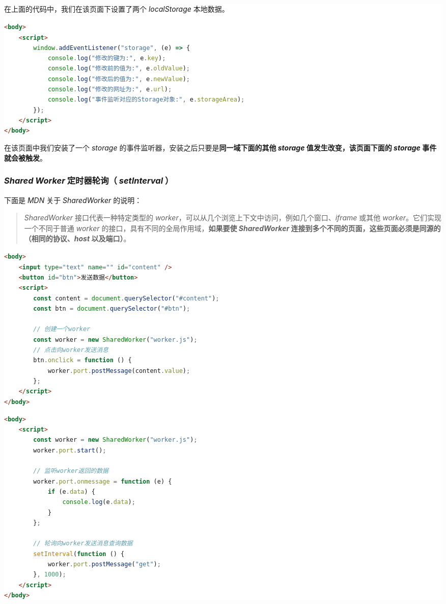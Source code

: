 在上面的代码中，我们在该页面下设置了两个 _localStorage_ 本地数据。

```html index2.html
<body>
    <script>
        window.addEventListener("storage", (e) => {
            console.log("修改的键为:", e.key);
            console.log("修改前的值为:", e.oldValue);
            console.log("修改后的值为:", e.newValue);
            console.log("修改的网址为:", e.url);
            console.log("事件监听对应的Storage对象:", e.storageArea);
        });
    </script>
</body>
```

在该页面中我们安装了一个 _storage_ 的事件监听器，安装之后只要是**同一域下面的其他 _storage_ 值发生改变，该页面下面的 _storage_ 事件就会被触发**。

### _Shared Worker_ 定时器轮询（ _setInterval_ ）

下面是 _MDN_ 关于 _SharedWorker_ 的说明：

> _SharedWorker_ 接口代表一种特定类型的 _worker_，可以从几个浏览上下文中访问，例如几个窗口、_iframe_ 或其他 _worker_。它们实现一个不同于普通 _worker_ 的接口，具有不同的全局作用域，**如果要使 _SharedWorker_ 连接到多个不同的页面，这些页面必须是同源的（相同的协议、_host_ 以及端口）**。

```html index1.html
<body>
    <input type="text" name="" id="content" />
    <button id="btn">发送数据</button>
    <script>
        const content = document.querySelector("#content");
        const btn = document.querySelector("#btn");

        // 创建一个worker
        const worker = new SharedWorker("worker.js");
        // 点击向worker发送消息
        btn.onclick = function () {
            worker.port.postMessage(content.value);
        };
    </script>
</body>
```

```html index2.html
<body>
    <script>
        const worker = new SharedWorker("worker.js");
        worker.port.start();

        // 监听worker返回的数据
        worker.port.onmessage = function (e) {
            if (e.data) {
                console.log(e.data);
            }
        };

        // 轮询向worker发送消息查询数据
        setInterval(function () {
            worker.port.postMessage("get");
        }, 1000);
    </script>
</body>
```
